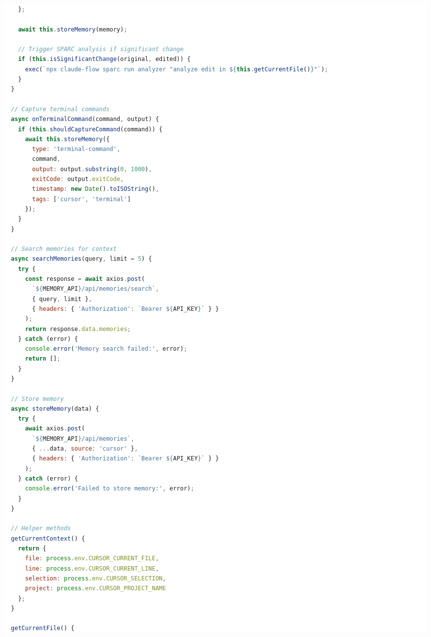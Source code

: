 ```javascript
    };
    
    await this.storeMemory(memory);
    
    // Trigger SPARC analysis if significant change
    if (this.isSignificantChange(original, edited)) {
      exec(`npx claude-flow sparc run analyzer "analyze edit in ${this.getCurrentFile()}"`);
    }
  }

  // Capture terminal commands
  async onTerminalCommand(command, output) {
    if (this.shouldCaptureCommand(command)) {
      await this.storeMemory({
        type: 'terminal-command',
        command,
        output: output.substring(0, 1000),
        exitCode: output.exitCode,
        timestamp: new Date().toISOString(),
        tags: ['cursor', 'terminal']
      });
    }
  }

  // Search memories for context
  async searchMemories(query, limit = 5) {
    try {
      const response = await axios.post(
        `${MEMORY_API}/api/memories/search`,
        { query, limit },
        { headers: { 'Authorization': `Bearer ${API_KEY}` } }
      );
      return response.data.memories;
    } catch (error) {
      console.error('Memory search failed:', error);
      return [];
    }
  }

  // Store memory
  async storeMemory(data) {
    try {
      await axios.post(
        `${MEMORY_API}/api/memories`,
        { ...data, source: 'cursor' },
        { headers: { 'Authorization': `Bearer ${API_KEY}` } }
      );
    } catch (error) {
      console.error('Failed to store memory:', error);
    }
  }

  // Helper methods
  getCurrentContext() {
    return {
      file: process.env.CURSOR_CURRENT_FILE,
      line: process.env.CURSOR_CURRENT_LINE,
      selection: process.env.CURSOR_SELECTION,
      project: process.env.CURSOR_PROJECT_NAME
    };
  }

  getCurrentFile() {
```